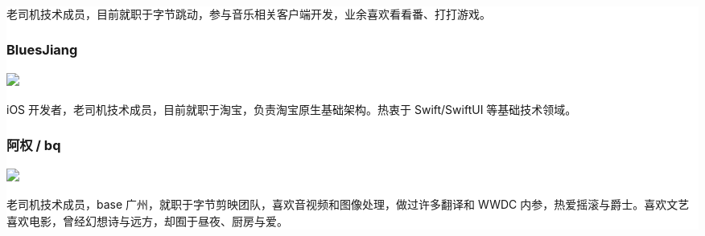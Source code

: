 老司机技术成员，目前就职于字节跳动，参与音乐相关客户端开发，业余喜欢看看番、打打游戏。

### BluesJiang

<img src="https://avatars.githubusercontent.com/u/15259706?v=4" width="150"/>

iOS 开发者，老司机技术成员，目前就职于淘宝，负责淘宝原生基础架构。热衷于 Swift/SwiftUI 等基础技术领域。

### 阿权 / bq

<img src="https://avatars.githubusercontent.com/u/13716794?v=4" width="150"/>

老司机技术成员，base 广州，就职于字节剪映团队，喜欢音视频和图像处理，做过许多翻译和 WWDC 内参，热爱摇滚与爵士。喜欢文艺喜欢电影，曾经幻想诗与远方，却囿于昼夜、厨房与爱。
